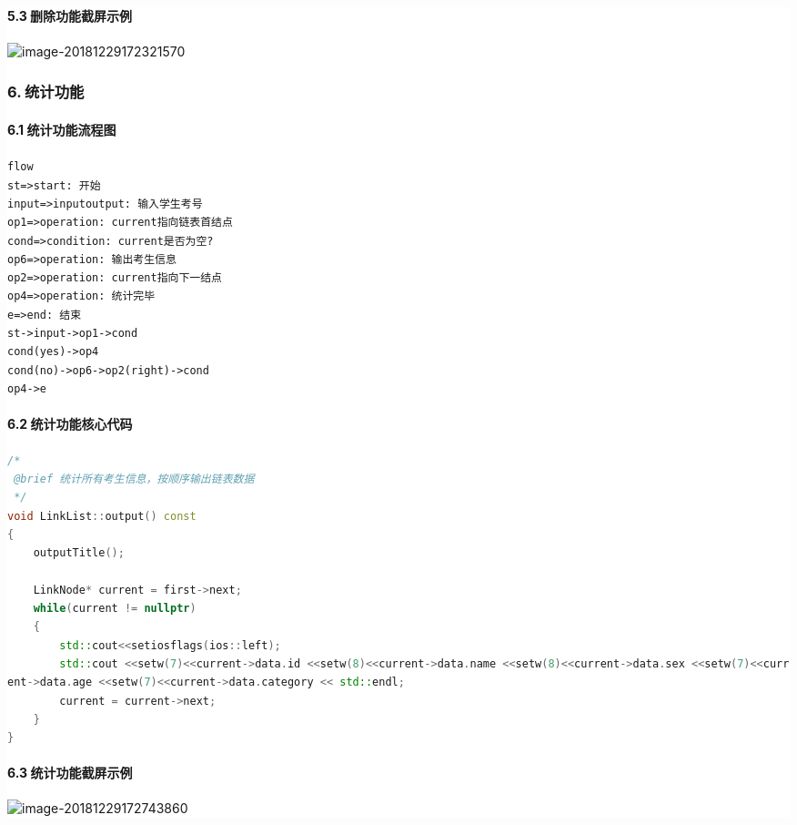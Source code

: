

#### 5.3 删除功能截屏示例

![image-20181229172321570](https://ws3.sinaimg.cn/large/006tNc79gy1fzb3vhb4slj30y80ii7cw.jpg)

### 6. 统计功能

#### 6.1 统计功能流程图

```flow
flow
st=>start: 开始
input=>inputoutput: 输入学生考号
op1=>operation: current指向链表首结点
cond=>condition: current是否为空?
op6=>operation: 输出考生信息
op2=>operation: current指向下一结点
op4=>operation: 统计完毕
e=>end: 结束
st->input->op1->cond
cond(yes)->op4
cond(no)->op6->op2(right)->cond
op4->e
```



#### 6.2 统计功能核心代码

```c++
/*
 @brief 统计所有考生信息，按顺序输出链表数据
 */
void LinkList::output() const
{
    outputTitle();
    
    LinkNode* current = first->next;
    while(current != nullptr)
    {
        std::cout<<setiosflags(ios::left);
        std::cout <<setw(7)<<current->data.id <<setw(8)<<current->data.name <<setw(8)<<current->data.sex <<setw(7)<<current->data.age <<setw(7)<<current->data.category << std::endl;
        current = current->next;
    }
}
```



#### 6.3 统计功能截屏示例

![image-20181229172743860](https://ws2.sinaimg.cn/large/006tNc79gy1fzb3vlet6yj311a078juu.jpg)
